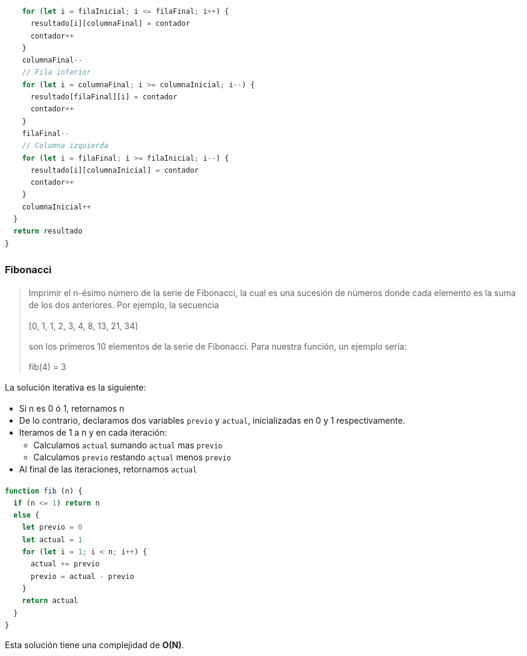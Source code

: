 ```javascript
    for (let i = filaInicial; i <= filaFinal; i++) {
      resultado[i][columnaFinal] = contador
      contador++
    }
    columnaFinal--
    // Fila inferior
    for (let i = columnaFinal; i >= columnaInicial; i--) {
      resultado[filaFinal][i] = contador
      contador++
    }
    filaFinal--
    // Columna izquierda
    for (let i = filaFinal; i >= filaInicial; i--) {
      resultado[i][columnaInicial] = contador
      contador++
    }
    columnaInicial++
  }
  return resultado
}
```

### Fibonacci

> Imprimir el n-ésimo número de la serie de Fibonacci, la cual es una sucesión de números donde cada elemento es la suma de los dos anteriores. Por ejemplo, la secuencia
>
> [0, 1, 1, 2, 3, 4, 8, 13, 21, 34]
>
> son los primeros 10 elementos de la serie de Fibonacci. Para nuestra función, un ejemplo sería:
>
> fib(4) = 3

La solución iterativa es la siguiente:

- Si n es 0 ó 1, retornamos n
- De lo contrario, declaramos dos variables `previo` y `actual`, inicializadas en 0 y 1 respectivamente.
- Iteramos de 1 a n y en cada iteración:
  - Calculamos `actual` sumando `actual` mas `previo`
  - Calculamos `previo` restando `actual` menos `previo`
- Al final de las iteraciones, retornamos `actual`

```javascript
function fib (n) {
  if (n <= 1) return n
  else {
    let previo = 0
    let actual = 1
    for (let i = 1; i < n; i++) {
      actual += previo
      previo = actual - previo
    }
    return actual
  }
}
```
Esta solución tiene una complejidad de **O(N)**.
